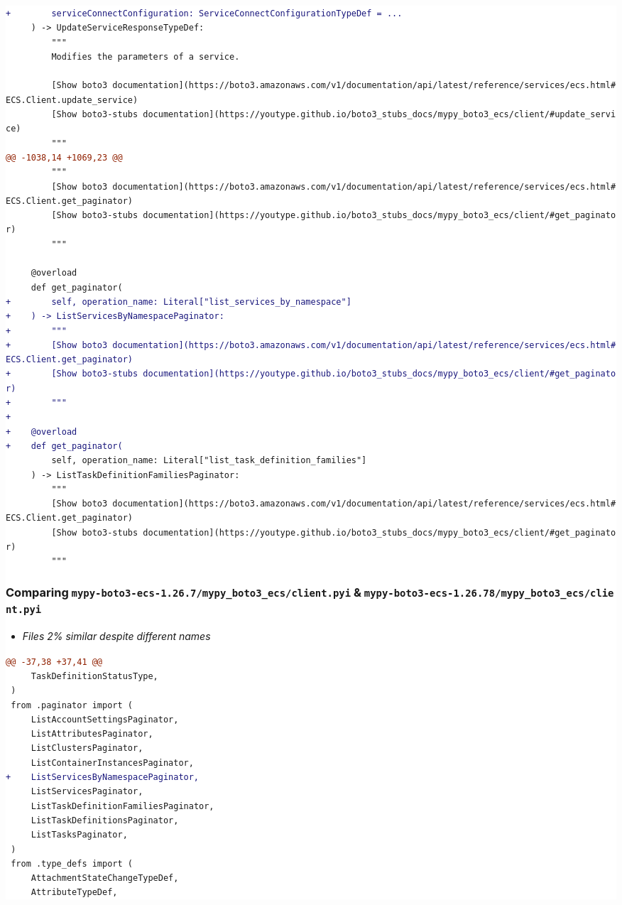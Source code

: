```diff
+        serviceConnectConfiguration: ServiceConnectConfigurationTypeDef = ...
     ) -> UpdateServiceResponseTypeDef:
         """
         Modifies the parameters of a service.
 
         [Show boto3 documentation](https://boto3.amazonaws.com/v1/documentation/api/latest/reference/services/ecs.html#ECS.Client.update_service)
         [Show boto3-stubs documentation](https://youtype.github.io/boto3_stubs_docs/mypy_boto3_ecs/client/#update_service)
         """
@@ -1038,14 +1069,23 @@
         """
         [Show boto3 documentation](https://boto3.amazonaws.com/v1/documentation/api/latest/reference/services/ecs.html#ECS.Client.get_paginator)
         [Show boto3-stubs documentation](https://youtype.github.io/boto3_stubs_docs/mypy_boto3_ecs/client/#get_paginator)
         """
 
     @overload
     def get_paginator(
+        self, operation_name: Literal["list_services_by_namespace"]
+    ) -> ListServicesByNamespacePaginator:
+        """
+        [Show boto3 documentation](https://boto3.amazonaws.com/v1/documentation/api/latest/reference/services/ecs.html#ECS.Client.get_paginator)
+        [Show boto3-stubs documentation](https://youtype.github.io/boto3_stubs_docs/mypy_boto3_ecs/client/#get_paginator)
+        """
+
+    @overload
+    def get_paginator(
         self, operation_name: Literal["list_task_definition_families"]
     ) -> ListTaskDefinitionFamiliesPaginator:
         """
         [Show boto3 documentation](https://boto3.amazonaws.com/v1/documentation/api/latest/reference/services/ecs.html#ECS.Client.get_paginator)
         [Show boto3-stubs documentation](https://youtype.github.io/boto3_stubs_docs/mypy_boto3_ecs/client/#get_paginator)
         """
```

### Comparing `mypy-boto3-ecs-1.26.7/mypy_boto3_ecs/client.pyi` & `mypy-boto3-ecs-1.26.78/mypy_boto3_ecs/client.pyi`

 * *Files 2% similar despite different names*

```diff
@@ -37,38 +37,41 @@
     TaskDefinitionStatusType,
 )
 from .paginator import (
     ListAccountSettingsPaginator,
     ListAttributesPaginator,
     ListClustersPaginator,
     ListContainerInstancesPaginator,
+    ListServicesByNamespacePaginator,
     ListServicesPaginator,
     ListTaskDefinitionFamiliesPaginator,
     ListTaskDefinitionsPaginator,
     ListTasksPaginator,
 )
 from .type_defs import (
     AttachmentStateChangeTypeDef,
     AttributeTypeDef,
```